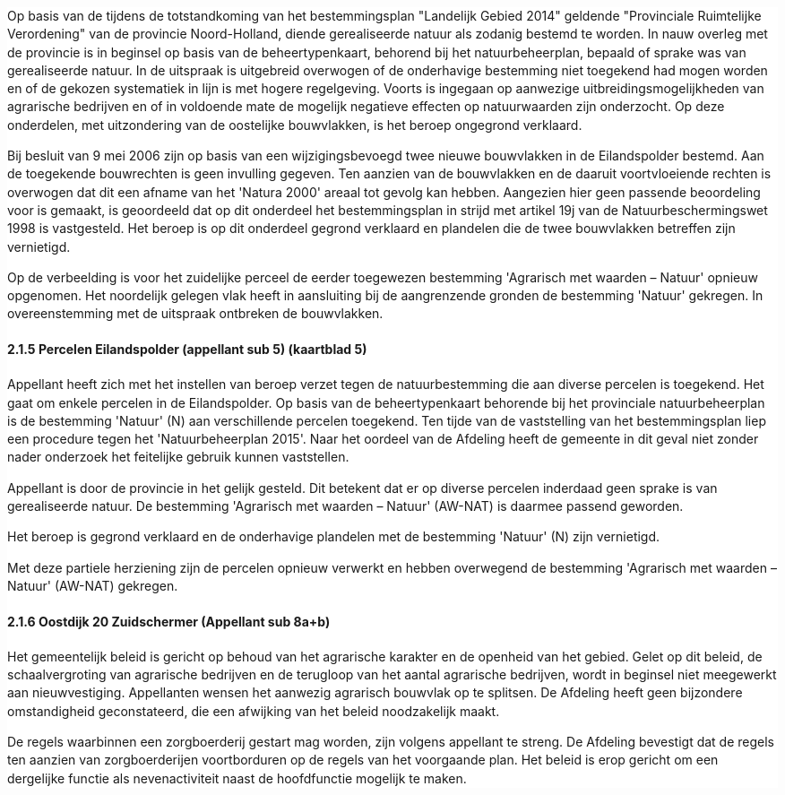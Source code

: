 Op basis van de tijdens de totstandkoming van het bestemmingsplan "Landelijk Gebied 2014" geldende "Provinciale Ruimtelijke Verordening" van de provincie Noord-Holland, diende gerealiseerde natuur als zodanig bestemd te worden. In nauw overleg met de provincie is in beginsel op basis van de beheertypenkaart, behorend bij het natuurbeheerplan, bepaald of sprake was van gerealiseerde natuur. In de uitspraak is uitgebreid overwogen of de onderhavige bestemming niet toegekend had mogen worden en of de gekozen systematiek in lijn is met hogere regelgeving. Voorts is ingegaan op aanwezige uitbreidingsmogelijkheden van agrarische bedrijven en of in voldoende mate de mogelijk negatieve effecten op natuurwaarden zijn onderzocht. Op deze onderdelen, met uitzondering van de oostelijke bouwvlakken, is het beroep ongegrond verklaard.

Bij besluit van 9 mei 2006 zijn op basis van een wijzigingsbevoegd twee nieuwe bouwvlakken in de Eilandspolder bestemd. Aan de toegekende bouwrechten is geen invulling gegeven. Ten aanzien van de bouwvlakken en de daaruit voortvloeiende rechten is overwogen dat dit een afname van het 'Natura 2000' areaal tot gevolg kan hebben. Aangezien hier geen passende beoordeling voor is gemaakt, is geoordeeld dat op dit onderdeel het bestemmingsplan in strijd met artikel 19j van de Natuurbeschermingswet 1998 is vastgesteld. Het beroep is op dit onderdeel gegrond verklaard en plandelen die de twee bouwvlakken betreffen zijn vernietigd.

Op de verbeelding is voor het zuidelijke perceel de eerder toegewezen bestemming 'Agrarisch met waarden – Natuur' opnieuw opgenomen. Het noordelijk gelegen vlak heeft in aansluiting bij de aangrenzende gronden de bestemming 'Natuur' gekregen. In overeenstemming met de uitspraak ontbreken de bouwvlakken.

#### <span id="page-7-0"></span>2.1.5 Percelen Eilandspolder (appellant sub 5) (kaartblad 5)

Appellant heeft zich met het instellen van beroep verzet tegen de natuurbestemming die aan diverse percelen is toegekend. Het gaat om enkele percelen in de Eilandspolder. Op basis van de beheertypenkaart behorende bij het provinciale natuurbeheerplan is de bestemming 'Natuur' (N) aan verschillende percelen toegekend. Ten tijde van de vaststelling van het bestemmingsplan liep een procedure tegen het 'Natuurbeheerplan 2015'. Naar het oordeel van de Afdeling heeft de gemeente in dit geval niet zonder nader onderzoek het feitelijke gebruik kunnen vaststellen.

Appellant is door de provincie in het gelijk gesteld. Dit betekent dat er op diverse percelen inderdaad geen sprake is van gerealiseerde natuur. De bestemming 'Agrarisch met waarden – Natuur' (AW-NAT) is daarmee passend geworden.

Het beroep is gegrond verklaard en de onderhavige plandelen met de bestemming 'Natuur' (N) zijn vernietigd.

Met deze partiele herziening zijn de percelen opnieuw verwerkt en hebben overwegend de bestemming 'Agrarisch met waarden – Natuur' (AW-NAT) gekregen.

#### <span id="page-7-1"></span>2.1.6 Oostdijk 20 Zuidschermer (Appellant sub 8a+b)

Het gemeentelijk beleid is gericht op behoud van het agrarische karakter en de openheid van het gebied. Gelet op dit beleid, de schaalvergroting van agrarische bedrijven en de terugloop van het aantal agrarische bedrijven, wordt in beginsel niet meegewerkt aan nieuwvestiging. Appellanten wensen het aanwezig agrarisch bouwvlak op te splitsen. De Afdeling heeft geen bijzondere omstandigheid geconstateerd, die een afwijking van het beleid noodzakelijk maakt.

De regels waarbinnen een zorgboerderij gestart mag worden, zijn volgens appellant te streng. De Afdeling bevestigt dat de regels ten aanzien van zorgboerderijen voortborduren op de regels van het voorgaande plan. Het beleid is erop gericht om een dergelijke functie als nevenactiviteit naast de hoofdfunctie mogelijk te maken.
